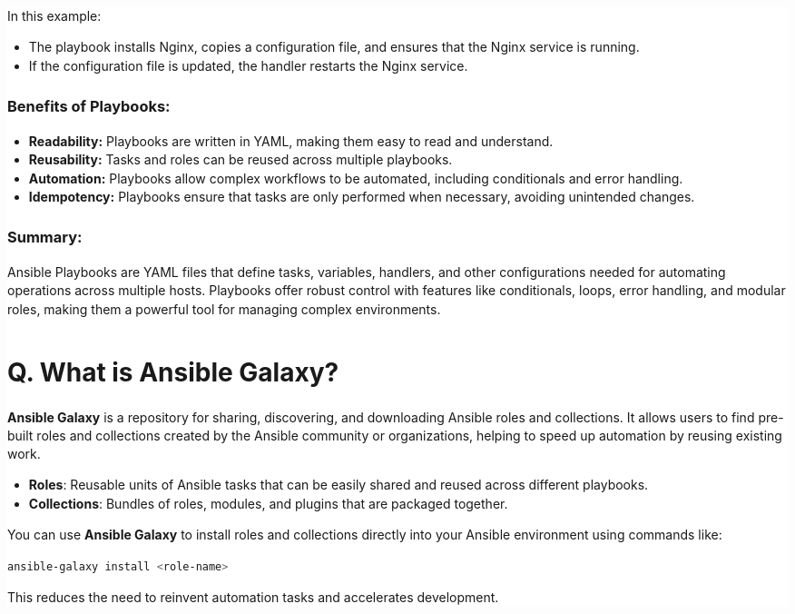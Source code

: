 In this example:
- The playbook installs Nginx, copies a configuration file, and ensures that the Nginx service is running.
- If the configuration file is updated, the handler restarts the Nginx service.

### Benefits of Playbooks:
- **Readability:** Playbooks are written in YAML, making them easy to read and understand.
- **Reusability:** Tasks and roles can be reused across multiple playbooks.
- **Automation:** Playbooks allow complex workflows to be automated, including conditionals and error handling.
- **Idempotency:** Playbooks ensure that tasks are only performed when necessary, avoiding unintended changes.

### Summary:
Ansible Playbooks are YAML files that define tasks, variables, handlers, and other configurations needed for automating operations across multiple hosts. Playbooks offer robust control with features like conditionals, loops, error handling, and modular roles, making them a powerful tool for managing complex environments.

# Q. What is Ansible Galaxy?

**Ansible Galaxy** is a repository for sharing, discovering, and downloading Ansible roles and collections. It allows users to find pre-built roles and collections created by the Ansible community or organizations, helping to speed up automation by reusing existing work.

- **Roles**: Reusable units of Ansible tasks that can be easily shared and reused across different playbooks.
- **Collections**: Bundles of roles, modules, and plugins that are packaged together.

You can use **Ansible Galaxy** to install roles and collections directly into your Ansible environment using commands like:

```bash
ansible-galaxy install <role-name>
```
This reduces the need to reinvent automation tasks and accelerates development.



